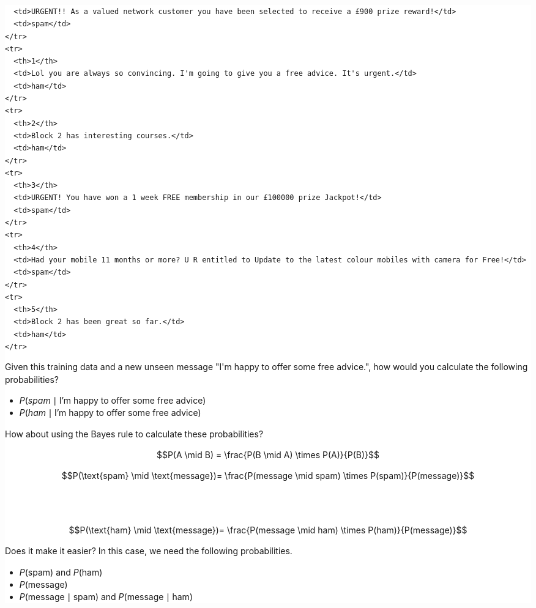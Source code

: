       <td>URGENT!! As a valued network customer you have been selected to receive a £900 prize reward!</td>
      <td>spam</td>
    </tr>
    <tr>
      <th>1</th>
      <td>Lol you are always so convincing. I'm going to give you a free advice. It's urgent.</td>
      <td>ham</td>
    </tr>
    <tr>
      <th>2</th>
      <td>Block 2 has interesting courses.</td>
      <td>ham</td>
    </tr>
    <tr>
      <th>3</th>
      <td>URGENT! You have won a 1 week FREE membership in our £100000 prize Jackpot!</td>
      <td>spam</td>
    </tr>
    <tr>
      <th>4</th>
      <td>Had your mobile 11 months or more? U R entitled to Update to the latest colour mobiles with camera for Free!</td>
      <td>spam</td>
    </tr>
    <tr>
      <th>5</th>
      <td>Block 2 has been great so far.</td>
      <td>ham</td>
    </tr>
  </tbody>
</table>
</div>



Given this training data and a new unseen message "I'm happy to offer some free advice.", how would you calculate the following probabilities?
- $P(spam \mid \text{I'm happy to offer some free advice})$
- $P(ham \mid \text{I'm happy to offer some free advice})$

How about using the Bayes rule to calculate these probabilities? 

$$P(A \mid B) = \frac{P(B \mid A) \times P(A)}{P(B)}$$

$$P(\text{spam} \mid \text{message})= \frac{P(message \mid spam) \times P(spam)}{P(message)}$$

<br><br>

$$P(\text{ham} \mid \text{message})= \frac{P(message \mid ham) \times P(ham)}{P(message)}$$

Does it make it easier? In this case, we need the following probabilities. 
- $P(\text{spam})$ and $P(\text{ham})$
- $P(\text{message})$
- $P(\text{message} \mid \text{spam})$ and $P(\text{message} \mid \text{ham})$
